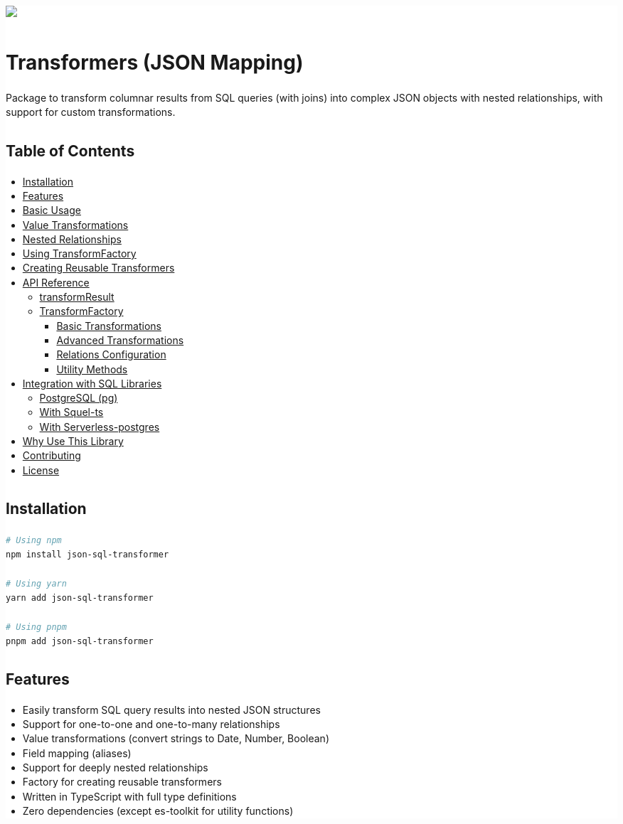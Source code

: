 <p align="">
  <img src="https://github.com/user-attachments/assets/99c4a739-826b-474f-a340-d6e622cc4464" />
</p>

# Transformers (JSON Mapping)

Package to transform columnar results from SQL queries (with joins) into complex JSON objects with nested relationships, with support for custom transformations.

## Table of Contents

- [Installation](#installation)
- [Features](#features)
- [Basic Usage](#basic-usage)
- [Value Transformations](#value-transformations)
- [Nested Relationships](#nested-relationships)
- [Using TransformFactory](#using-transformfactory)
- [Creating Reusable Transformers](#creating-reusable-transformers)
- [API Reference](#api-reference)
  - [transformResult](#transformresultrows-schema)
  - [TransformFactory](#transformfactory)
    - [Basic Transformations](#basic-transformations)
    - [Advanced Transformations](#advanced-transformations)
    - [Relations Configuration](#relations-configuration)
    - [Utility Methods](#utility-methods)
- [Integration with SQL Libraries](#integration-with-sql-libraries)
  - [PostgreSQL (pg)](#postgresql-pg)
  - [With Squel-ts](#with-squel-ts)
  - [With Serverless-postgres](#with-serverless-postgres)
- [Why Use This Library](#why-use-this-library)
- [Contributing](#contributing)
- [License](#license)

## Installation

```bash
# Using npm
npm install json-sql-transformer

# Using yarn
yarn add json-sql-transformer

# Using pnpm
pnpm add json-sql-transformer
```

## Features

- Easily transform SQL query results into nested JSON structures
- Support for one-to-one and one-to-many relationships
- Value transformations (convert strings to Date, Number, Boolean)
- Field mapping (aliases)
- Support for deeply nested relationships
- Factory for creating reusable transformers
- Written in TypeScript with full type definitions
- Zero dependencies (except es-toolkit for utility functions)
